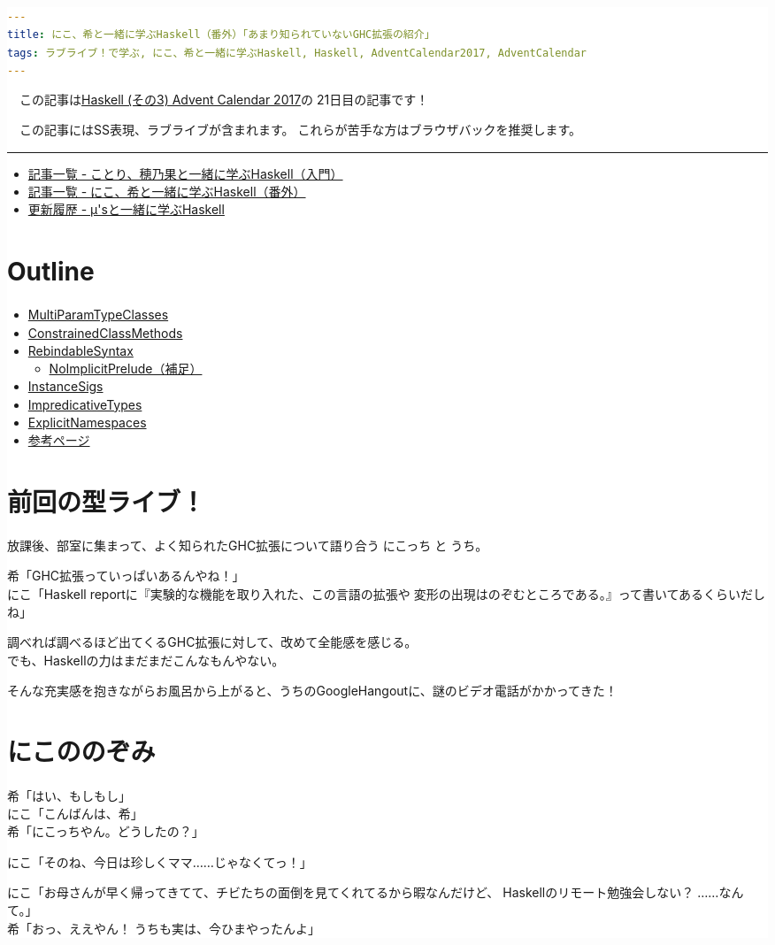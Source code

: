 ```yaml
---
title: にこ、希と一緒に学ぶHaskell（番外）「あまり知られていないGHC拡張の紹介」
tags: ラブライブ！で学ぶ, にこ、希と一緒に学ぶHaskell, Haskell, AdventCalendar2017, AdventCalendar
---
```

　この記事は[Haskell (その3) Advent Calendar 2017](https://qiita.com/advent-calendar/2017/haskell3)の
21日目の記事です！

　この記事にはSS表現、ラブライブが含まれます。
これらが苦手な方はブラウザバックを推奨します。

- - -

- [記事一覧 - ことり、穂乃果と一緒に学ぶHaskell（入門）](/tags/ことり、穂乃果と一緒に学ぶHaskell.html)
- [記事一覧 - にこ、希と一緒に学ぶHaskell（番外）](/tags/にこ、希と一緒に学ぶHaskell.html)
- [更新履歴 - μ'sと一緒に学ぶHaskell](https://github.com/aiya000/aiya000.github.io/search?utf8=%E2%9C%93&q=%22Haskell%2FMuse%3A%22&type=Commits)

# Outline

- [MultiParamTypeClasses](#multiparamtypeclasses)
- [ConstrainedClassMethods](#constrainedclassmethods)
- [RebindableSyntax](#rebindablesyntax)
    - [NoImplicitPrelude（補足）](#noimplicitprelude%E8%A3%9C%E8%B6%B3)
- [InstanceSigs](#instancesigs)
- [ImpredicativeTypes](#impredicativetypes)
- [ExplicitNamespaces](#explicitnamespaces)
- [参考ページ](#%E5%8F%82%E8%80%83%E3%83%9A%E3%83%BC%E3%82%B8)


# 前回の型ライブ！
放課後、部室に集まって、よく知られたGHC拡張について語り合う
にこっち と うち。

希「GHC拡張っていっぱいあるんやね！」  
にこ「Haskell reportに『実験的な機能を取り入れた、この言語の拡張や 変形の出現はのぞむところである。』って書いてあるくらいだしね」  

調べれば調べるほど出てくるGHC拡張に対して、改めて全能感を感じる。  
でも、Haskellの力はまだまだこんなもんやない。

そんな充実感を抱きながらお風呂から上がると、うちのGoogleHangoutに、謎のビデオ電話がかかってきた！


# にこののぞみ
希「はい、もしもし」  
にこ「こんばんは、希」  
希「にこっちやん。どうしたの？」  

にこ「そのね、今日は珍しくママ……じゃなくてっ！」  

にこ「お母さんが早く帰ってきてて、チビたちの面倒を見てくれてるから暇なんだけど、
Haskellのリモート勉強会しない？
……なんて。」  
希「おっ、ええやん！
うちも実は、今ひまやったんよ」  
